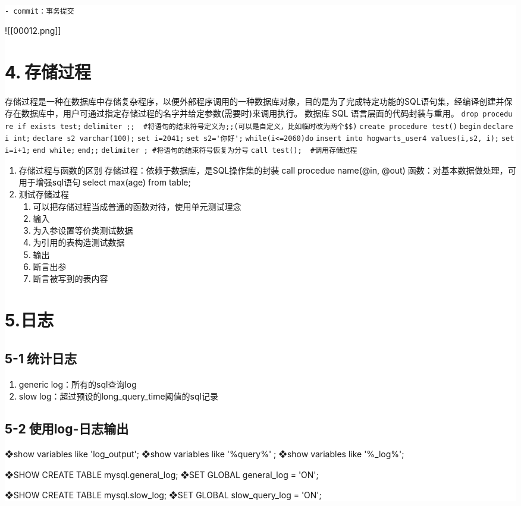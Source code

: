 	- commit：事务提交
![[00012.png]]
# 4. 存储过程
存储过程是一种在数据库中存储复杂程序，以便外部程序调用的一种数据库对象，目的是为了完成特定功能的SQL语句集，经编译创建并保存在数据库中，用户可通过指定存储过程的名字并给定参数(需要时)来调用执行。
数据库 SQL 语言层面的代码封装与重用。
`drop procedure if exists test;`
`delimiter ;;  #将语句的结束符号定义为;;(可以是自定义，比如临时改为两个$$)`
`create procedure test()`
`begin`
 `declare i int;`
 `declare s2 varchar(100);`
 `set i=2041;`
 `set s2='你好';`
 `while(i<=2060)do`
 `insert into hogwarts_user4 values(i,s2, i);`
 `set i=i+1;`
 `end while;`
`end;;`
`delimiter ; #将语句的结束符号恢复为分号`
`call test();  #调用存储过程`
1. 存储过程与函数的区别
存储过程：依赖于数据库，是SQL操作集的封装
call procedue name(@in, @out)
函数：对基本数据做处理，可用于增强sql语句 
select max(age) from table;
2. 测试存储过程
	1. 可以把存储过程当成普通的函数对待，使用单元测试理念
	2. 输入
	3. 为入参设置等价类测试数据
	4. 为引用的表构造测试数据
	5. 输出
	6. 断言出参
	7. 断言被写到的表内容
# 5.日志
## 5-1 统计日志
1. generic log：所有的sql查询log
2. slow log：超过预设的long_query_time阈值的sql记录
## 5-2 使用log-日志输出
❖show variables like 'log_output';
❖show variables like '%query%' ; 
❖show variables like '%_log%';

❖SHOW CREATE TABLE mysql.general_log;
❖SET GLOBAL general_log = 'ON';

❖SHOW CREATE TABLE mysql.slow_log;
❖SET GLOBAL slow_query_log = 'ON';
